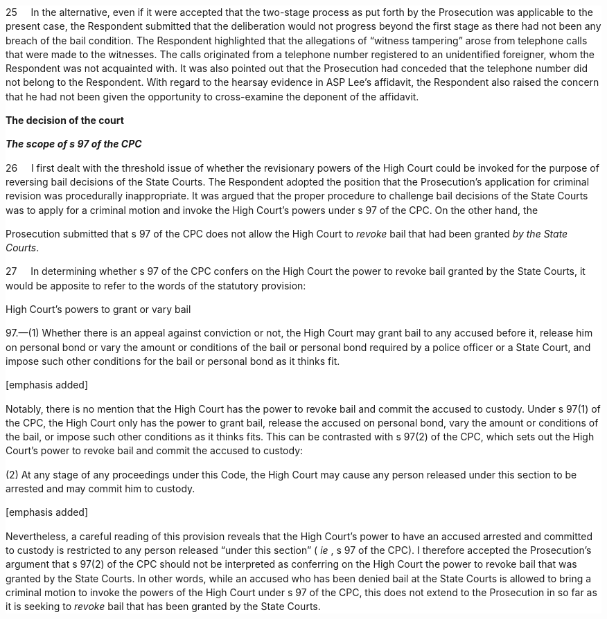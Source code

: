 25     In the alternative, even if it were accepted that the two-stage process as put forth by the Prosecution was applicable to the present case, the Respondent submitted that the deliberation would not progress beyond the first stage as there had not been any breach of the bail condition. The Respondent highlighted that the allegations of “witness tampering” arose from telephone calls that were made to the witnesses. The calls originated from a telephone number registered to an unidentified foreigner, whom the Respondent was not acquainted with. It was also pointed out that the Prosecution had conceded that the telephone number did not belong to the Respondent. With regard to the hearsay evidence in ASP Lee’s affidavit, the Respondent also raised the concern that he had not been given the opportunity to cross-examine the deponent of the affidavit. 

**The decision of the court** 

**_The scope of s 97 of the CPC_** 

26     I first dealt with the threshold issue of whether the revisionary powers of the High Court could be invoked for the purpose of reversing bail decisions of the State Courts. The Respondent adopted the position that the Prosecution’s application for criminal revision was procedurally inappropriate. It was argued that the proper procedure to challenge bail decisions of the State Courts was to apply for a criminal motion and invoke the High Court’s powers under s 97 of the CPC. On the other hand, the 


Prosecution submitted that s 97 of the CPC does not allow the High Court to _revoke_ bail that had been granted _by the State Courts_. 

27     In determining whether s 97 of the CPC confers on the High Court the power to revoke bail granted by the State Courts, it would be apposite to refer to the words of the statutory provision: 

 High Court’s powers to grant or vary bail 

 97.—(1) Whether there is an appeal against conviction or not, the High Court may grant bail to any accused before it, release him on personal bond or vary the amount or conditions of the bail or personal bond required by a police officer or a State Court, and impose such other conditions for the bail or personal bond as it thinks fit. 

 [emphasis added] 

Notably, there is no mention that the High Court has the power to revoke bail and commit the accused to custody. Under s 97(1) of the CPC, the High Court only has the power to grant bail, release the accused on personal bond, vary the amount or conditions of the bail, or impose such other conditions as it thinks fits. This can be contrasted with s 97(2) of the CPC, which sets out the High Court’s power to revoke bail and commit the accused to custody: 

 (2) At any stage of any proceedings under this Code, the High Court may cause any person released under this section to be arrested and may commit him to custody. 

 [emphasis added] 

Nevertheless, a careful reading of this provision reveals that the High Court’s power to have an accused arrested and committed to custody is restricted to any person released “under this section” ( _ie_ , s 97 of the CPC). I therefore accepted the Prosecution’s argument that s 97(2) of the CPC should not be interpreted as conferring on the High Court the power to revoke bail that was granted by the State Courts. In other words, while an accused who has been denied bail at the State Courts is allowed to bring a criminal motion to invoke the powers of the High Court under s 97 of the CPC, this does not extend to the Prosecution in so far as it is seeking to _revoke_ bail that has been granted by the State Courts. 
